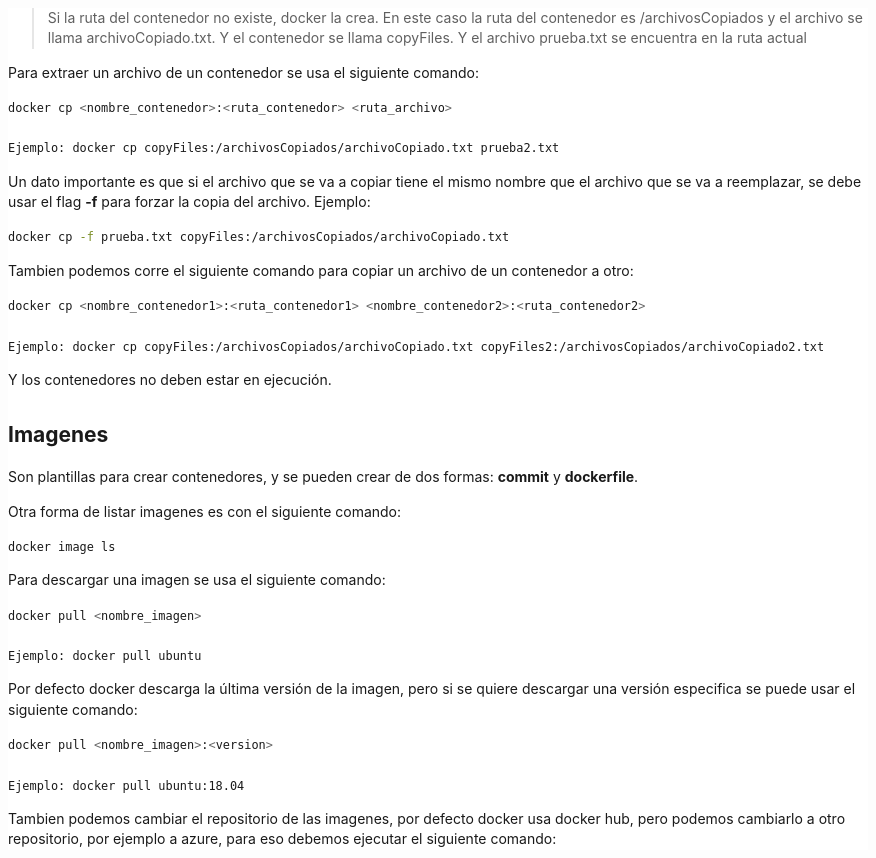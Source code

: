 > Si la ruta del contenedor no existe, docker la crea. En este caso la ruta del contenedor es /archivosCopiados y el archivo se llama archivoCopiado.txt. Y el contenedor se llama copyFiles. Y el archivo prueba.txt se encuentra en la ruta actual

Para extraer un archivo de un contenedor se usa el siguiente comando:

```bash
docker cp <nombre_contenedor>:<ruta_contenedor> <ruta_archivo>

Ejemplo: docker cp copyFiles:/archivosCopiados/archivoCopiado.txt prueba2.txt
```

Un dato importante es que si el archivo que se va a copiar tiene el mismo nombre que el archivo que se va a reemplazar, se debe usar el flag **-f** para forzar la copia del archivo. Ejemplo:

```bash
docker cp -f prueba.txt copyFiles:/archivosCopiados/archivoCopiado.txt
```

Tambien podemos corre el siguiente comando para copiar un archivo de un contenedor a otro:

```bash
docker cp <nombre_contenedor1>:<ruta_contenedor1> <nombre_contenedor2>:<ruta_contenedor2>

Ejemplo: docker cp copyFiles:/archivosCopiados/archivoCopiado.txt copyFiles2:/archivosCopiados/archivoCopiado2.txt
```

Y los contenedores no deben estar en ejecución.

## Imagenes

Son plantillas para crear contenedores, y se pueden crear de dos formas: **commit** y **dockerfile**.

Otra forma de listar imagenes es con el siguiente comando:

```bash
docker image ls
```

Para descargar una imagen se usa el siguiente comando:

```bash
docker pull <nombre_imagen>

Ejemplo: docker pull ubuntu
```

Por defecto docker descarga la última versión de la imagen, pero si se quiere descargar una versión especifica se puede usar el siguiente comando:

```bash
docker pull <nombre_imagen>:<version>

Ejemplo: docker pull ubuntu:18.04
```

Tambien podemos cambiar el repositorio de las imagenes, por defecto docker usa docker hub, pero podemos cambiarlo a otro repositorio, por ejemplo a azure, para eso debemos ejecutar el siguiente comando:
